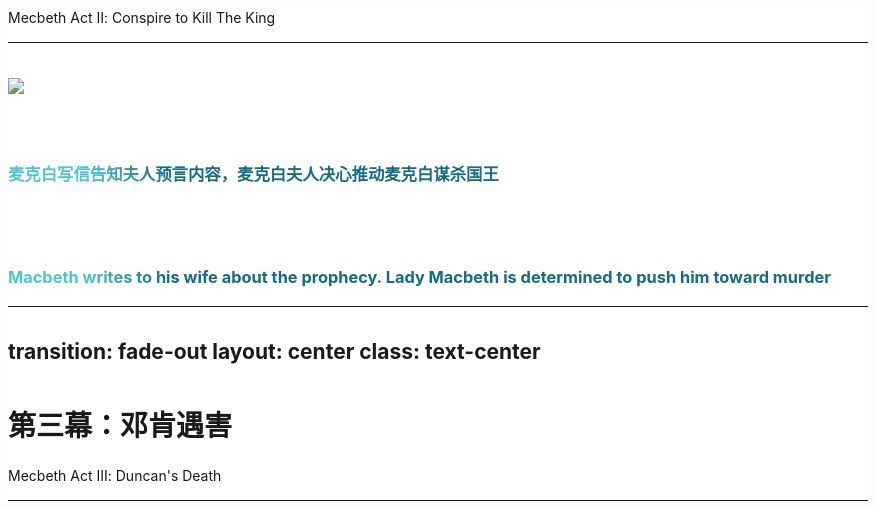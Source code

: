 Mecbeth Act Ⅱ: Conspire to Kill The King


---

<div grid="~ cols-2 gap-12" style="margin-top:4%">


<div>
<img src="/en-macbeth/20250402193415.png">




</div>

<div>
<br><br>

### 麦克白写信告知夫人预言内容，麦克白夫人决心推动麦克白谋杀国王

<br><br>

### Macbeth writes to his wife about the prophecy. Lady Macbeth is determined to push him toward murder

</div>

</div>



<style>
h3 {
  background-color: #2B90B6;
  background-image: linear-gradient(45deg, #4EC5D4 10%, #146b8c 20%);
  background-size: 100%;
  -webkit-background-clip: text;
  -moz-background-clip: text;
  -webkit-text-fill-color: transparent;
  -moz-text-fill-color: transparent;
}
</style>


---
transition: fade-out
layout: center
class: text-center
---

# 第三幕：邓肯遇害

Mecbeth Act Ⅲ: Duncan's Death

---
